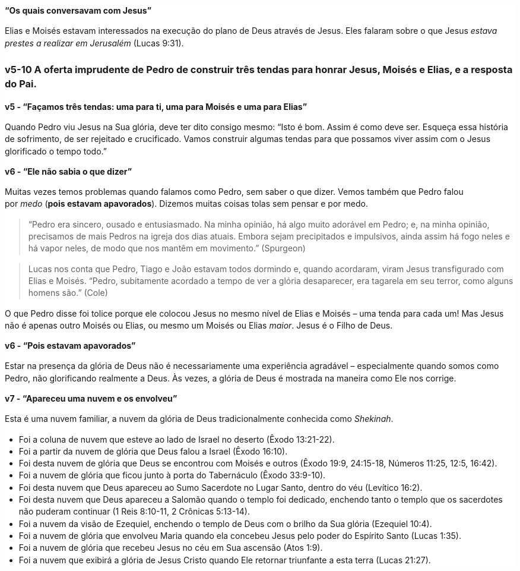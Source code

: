 **“Os quais conversavam com Jesus”**

Elias e Moisés estavam interessados na execução do plano de Deus através de Jesus. Eles falaram sobre o que Jesus *estava prestes a realizar em Jerusalém* (Lucas 9:31).

### **v5-10 A oferta imprudente de Pedro de construir três tendas para honrar Jesus, Moisés e Elias, e a resposta do Pai.**

**v5 - “Façamos três tendas: uma para ti, uma para Moisés e uma para Elias”**

Quando Pedro viu Jesus na Sua glória, deve ter dito consigo mesmo: “Isto é bom. Assim é como deve ser. Esqueça essa história de sofrimento, de ser rejeitado e crucificado. Vamos construir algumas tendas para que possamos viver assim com o Jesus glorificado o tempo todo.”

**v6 - “Ele não sabia o que dizer”**

Muitas vezes temos problemas quando falamos como Pedro, sem saber o que dizer. Vemos também que Pedro falou por *medo* (**pois estavam apavorados**). Dizemos muitas coisas tolas sem pensar e por medo.

> “Pedro era sincero, ousado e entusiasmado. Na minha opinião, há algo muito adorável em Pedro; e, na minha opinião, precisamos de mais Pedros na igreja dos dias atuais. Embora sejam precipitados e impulsivos, ainda assim há fogo neles e há vapor neles, de modo que nos mantêm em movimento.” (Spurgeon)
> 

> Lucas nos conta que Pedro, Tiago e João estavam todos dormindo e, quando acordaram, viram Jesus transfigurado com Elias e Moisés. “Pedro, subitamente acordado a tempo de ver a glória desaparecer, era tagarela em seu terror, como alguns homens são.” (Cole)
> 

O que Pedro disse foi tolice porque ele colocou Jesus no mesmo nível de Elias e Moisés – uma tenda para cada um! Mas Jesus não é apenas outro Moisés ou Elias, ou mesmo um Moisés ou Elias *maior*. Jesus é o Filho de Deus.

**v6 - “Pois estavam apavorados”**

Estar na presença da glória de Deus não é necessariamente uma experiência agradável – especialmente quando somos como Pedro, não glorificando realmente a Deus. Às vezes, a glória de Deus é mostrada na maneira como Ele nos corrige.

**v7 - “Apareceu uma nuvem e os envolveu”**

Esta é uma nuvem familiar, a nuvem da glória de Deus tradicionalmente conhecida como *Shekinah*.

- Foi a coluna de nuvem que esteve ao lado de Israel no deserto (Êxodo 13:21-22).
- Foi a partir da nuvem de glória que Deus falou a Israel (Êxodo 16:10).
- Foi desta nuvem de glória que Deus se encontrou com Moisés e outros (Êxodo 19:9, 24:15-18, Números 11:25, 12:5, 16:42).
- Foi a nuvem de glória que ficou junto à porta do Tabernáculo (Êxodo 33:9-10).
- Foi desta nuvem que Deus apareceu ao Sumo Sacerdote no Lugar Santo, dentro do véu (Levítico 16:2).
- Foi desta nuvem que Deus apareceu a Salomão quando o templo foi dedicado, enchendo tanto o templo que os sacerdotes não puderam continuar (1 Reis 8:10-11, 2 Crônicas 5:13-14).
- Foi a nuvem da visão de Ezequiel, enchendo o templo de Deus com o brilho da Sua glória (Ezequiel 10:4).
- Foi a nuvem de glória que envolveu Maria quando ela concebeu Jesus pelo poder do Espírito Santo (Lucas 1:35).
- Foi a nuvem de glória que recebeu Jesus no céu em Sua ascensão (Atos 1:9).
- Foi a nuvem que exibirá a glória de Jesus Cristo quando Ele retornar triunfante a esta terra (Lucas 21:27).
